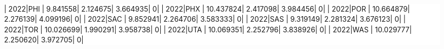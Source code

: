 | 2022|PHI  |   9.841558|    2.124675|     3.664935|           0|
| 2022|PHX  |  10.437824|    2.417098|     3.984456|           0|
| 2022|POR  |  10.664879|    2.276139|     4.099196|           0|
| 2022|SAC  |   9.852941|    2.264706|     3.583333|           0|
| 2022|SAS  |   9.319149|    2.281324|     3.676123|           0|
| 2022|TOR  |  10.026699|    1.990291|     3.958738|           0|
| 2022|UTA  |  10.069351|    2.252796|     3.838926|           0|
| 2022|WAS  |  10.029777|    2.250620|     3.972705|           0|
